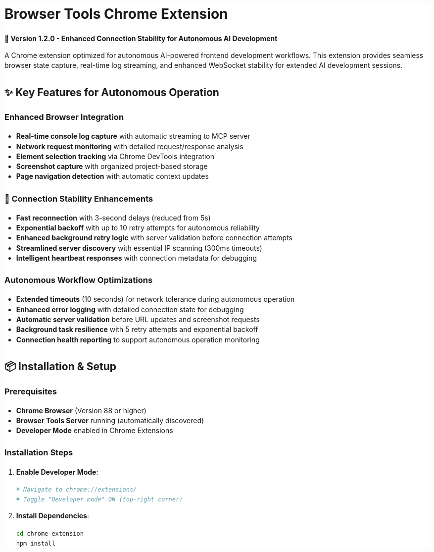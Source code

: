 # Browser Tools Chrome Extension

**🚀 Version 1.2.0 - Enhanced Connection Stability for Autonomous AI Development**

A Chrome extension optimized for autonomous AI-powered frontend development workflows. This extension provides seamless browser state capture, real-time log streaming, and enhanced WebSocket stability for extended AI development sessions.

## ✨ Key Features for Autonomous Operation

### Enhanced Browser Integration
- **Real-time console log capture** with automatic streaming to MCP server
- **Network request monitoring** with detailed request/response analysis
- **Element selection tracking** via Chrome DevTools integration
- **Screenshot capture** with organized project-based storage
- **Page navigation detection** with automatic context updates

### 🚀 Connection Stability Enhancements
- **Fast reconnection** with 3-second delays (reduced from 5s)
- **Exponential backoff** with up to 10 retry attempts for autonomous reliability
- **Enhanced background retry logic** with server validation before connection attempts
- **Streamlined server discovery** with essential IP scanning (300ms timeouts)
- **Intelligent heartbeat responses** with connection metadata for debugging

### Autonomous Workflow Optimizations
- **Extended timeouts** (10 seconds) for network tolerance during autonomous operation
- **Enhanced error logging** with detailed connection state for debugging
- **Automatic server validation** before URL updates and screenshot requests
- **Background task resilience** with 5 retry attempts and exponential backoff
- **Connection health reporting** to support autonomous operation monitoring

## 📦 Installation & Setup

### Prerequisites
- **Chrome Browser** (Version 88 or higher)
- **Browser Tools Server** running (automatically discovered)
- **Developer Mode** enabled in Chrome Extensions

### Installation Steps

1. **Enable Developer Mode**:
   ```bash
   # Navigate to chrome://extensions/
   # Toggle "Developer mode" ON (top-right corner)
   ```

2. **Install Dependencies**:
   ```bash
   cd chrome-extension
   npm install
   ```
